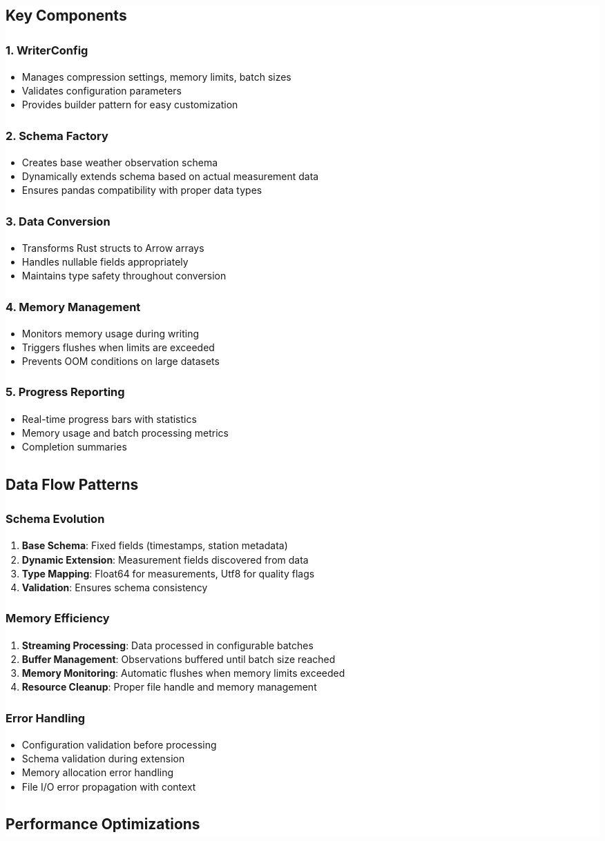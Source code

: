 ## Key Components

### 1. **WriterConfig**
- Manages compression settings, memory limits, batch sizes
- Validates configuration parameters
- Provides builder pattern for easy customization

### 2. **Schema Factory**
- Creates base weather observation schema
- Dynamically extends schema based on actual measurement data
- Ensures pandas compatibility with proper data types

### 3. **Data Conversion**
- Transforms Rust structs to Arrow arrays
- Handles nullable fields appropriately
- Maintains type safety throughout conversion

### 4. **Memory Management**
- Monitors memory usage during writing
- Triggers flushes when limits are exceeded
- Prevents OOM conditions on large datasets

### 5. **Progress Reporting**
- Real-time progress bars with statistics
- Memory usage and batch processing metrics
- Completion summaries

## Data Flow Patterns

### Schema Evolution
1. **Base Schema**: Fixed fields (timestamps, station metadata)
2. **Dynamic Extension**: Measurement fields discovered from data
3. **Type Mapping**: Float64 for measurements, Utf8 for quality flags
4. **Validation**: Ensures schema consistency

### Memory Efficiency
1. **Streaming Processing**: Data processed in configurable batches
2. **Buffer Management**: Observations buffered until batch size reached
3. **Memory Monitoring**: Automatic flushes when memory limits exceeded
4. **Resource Cleanup**: Proper file handle and memory management

### Error Handling
- Configuration validation before processing
- Schema validation during extension
- Memory allocation error handling
- File I/O error propagation with context

## Performance Optimizations
